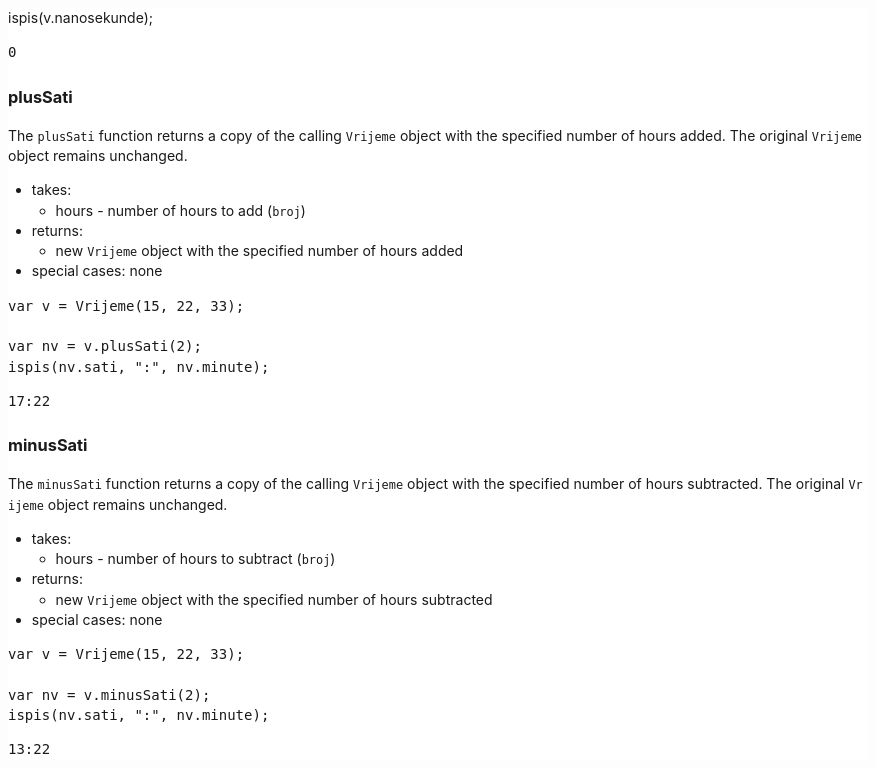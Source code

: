 ispis(v.nanosekunde)<span class="keyword">;</span>
</pre>

<pre>
0
</pre>

### plusSati

The `plusSati` function returns a copy of the calling `Vrijeme` object with the specified number of hours added. The original
`Vrijeme` object remains unchanged.

- takes:
  * hours - number of hours to add (`broj`)
- returns:
  * new `Vrijeme` object with the specified number of hours added
- special cases: none

<pre>
<span class="keyword">var</span> v = Vrijeme(15<span class="keyword">,</span> 22<span class="keyword">,</span> 33)<span class="keyword">;</span>

<span class="keyword">var</span> nv = v.plusSati(2)<span class="keyword">;</span>
ispis(nv.sati<span class="keyword">,</span> ":"<span class="keyword">,</span> nv.minute)<span class="keyword">;</span>
</pre>

<pre>
17:22
</pre>

### minusSati

The `minusSati` function returns a copy of the calling `Vrijeme` object with the specified number of hours subtracted. 
The original `Vrijeme` object remains unchanged.

- takes:
  * hours - number of hours to subtract (`broj`)
- returns:
  * new `Vrijeme` object with the specified number of hours subtracted
- special cases: none

<pre>
<span class="keyword">var</span> v = Vrijeme(15<span class="keyword">,</span> 22<span class="keyword">,</span> 33)<span class="keyword">;</span>

<span class="keyword">var</span> nv = v.minusSati(2)<span class="keyword">;</span>
ispis(nv.sati<span class="keyword">,</span> ":"<span class="keyword">,</span> nv.minute)<span class="keyword">;</span>
</pre>

<pre>
13:22
</pre>
